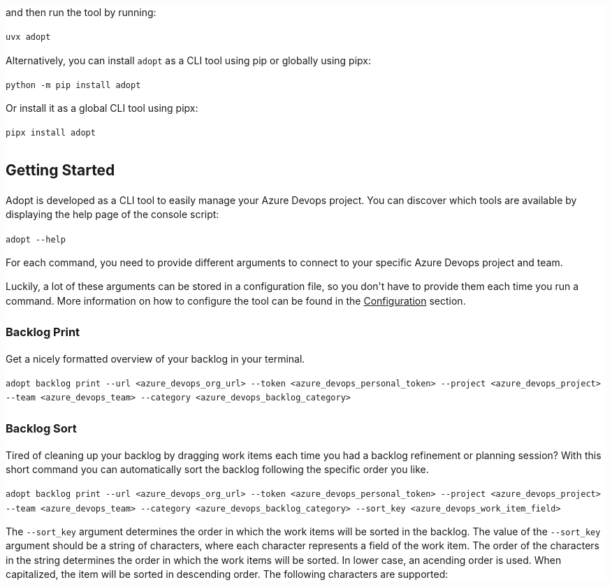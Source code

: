 and then run the tool by running:

```console
uvx adopt
```

Alternatively, you can install `adopt` as a CLI tool using pip or globally using pipx:

```console
python -m pip install adopt
```

Or install it as a global CLI tool using pipx:

```console
pipx install adopt
```

## Getting Started

Adopt is developed as a CLI tool to easily manage your Azure Devops project. You can discover which tools are available by displaying the help page of the console script:

```console
adopt --help
```

For each command, you need to provide different arguments to connect to your specific Azure Devops project and team.

Luckily, a lot of these arguments can be stored in a configuration file, so you don't have to provide them each time you run a command. More information on how to configure the tool can be found in the [Configuration](#configuration) section.

### Backlog Print

Get a nicely formatted overview of your backlog in your terminal.

```console
adopt backlog print --url <azure_devops_org_url> --token <azure_devops_personal_token> --project <azure_devops_project> --team <azure_devops_team> --category <azure_devops_backlog_category>
```

### Backlog Sort

Tired of cleaning up your backlog by dragging work items each time you had a backlog refinement or planning session?
With this short command you can automatically sort the backlog following the specific order you like.

```console
adopt backlog print --url <azure_devops_org_url> --token <azure_devops_personal_token> --project <azure_devops_project> --team <azure_devops_team> --category <azure_devops_backlog_category> --sort_key <azure_devops_work_item_field>
```

The `--sort_key` argument determines the order in which the work items will be sorted in the backlog. The value of the `--sort_key` argument should be a string of characters, where each character represents a field of the work item. The order of the characters in the string determines the order in which the work items will be sorted. In lower case, an acending order is used. When capitalized, the item will be sorted in descending order. The following characters are supported:
